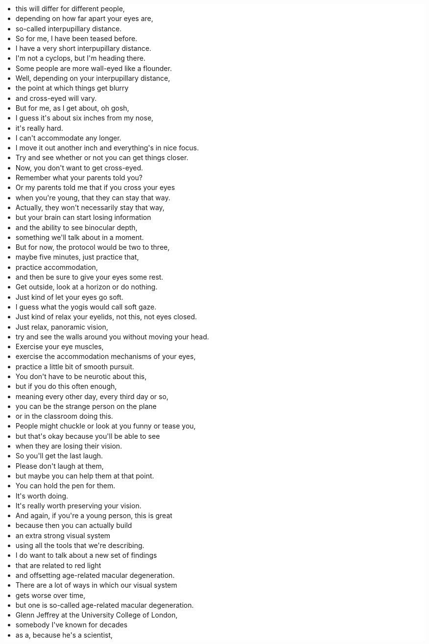 *  this will differ for different people,
*  depending on how far apart your eyes are,
*  so-called interpupillary distance.
*  So for me, I have been teased before.
*  I have a very short interpupillary distance.
*  I'm not a cyclops, but I'm heading there.
*  Some people are more wall-eyed like a flounder.
*  Well, depending on your interpupillary distance,
*  the point at which things get blurry
*  and cross-eyed will vary.
*  But for me, as I get about, oh gosh,
*  I guess it's about six inches from my nose,
*  it's really hard.
*  I can't accommodate any longer.
*  I move it out another inch and everything's in nice focus.
*  Try and see whether or not you can get things closer.
*  Now, you don't want to get cross-eyed.
*  Remember what your parents told you?
*  Or my parents told me that if you cross your eyes
*  when you're young, that they can stay that way.
*  Actually, they won't necessarily stay that way,
*  but your brain can start losing information
*  and the ability to see binocular depth,
*  something we'll talk about in a moment.
*  But for now, the protocol would be two to three,
*  maybe five minutes, just practice that,
*  practice accommodation,
*  and then be sure to give your eyes some rest.
*  Get outside, look at a horizon or do nothing.
*  Just kind of let your eyes go soft.
*  I guess what the yogis would call soft gaze.
*  Just kind of relax your eyelids, not this, not eyes closed.
*  Just relax, panoramic vision,
*  try and see the walls around you without moving your head.
*  Exercise your eye muscles,
*  exercise the accommodation mechanisms of your eyes,
*  practice a little bit of smooth pursuit.
*  You don't have to be neurotic about this,
*  but if you do this often enough,
*  meaning every other day, every third day or so,
*  you can be the strange person on the plane
*  or in the classroom doing this.
*  People might chuckle or look at you funny or tease you,
*  but that's okay because you'll be able to see
*  when they are losing their vision.
*  So you'll get the last laugh.
*  Please don't laugh at them,
*  but maybe you can help them at that point.
*  You can hold the pen for them.
*  It's worth doing.
*  It's really worth preserving your vision.
*  And again, if you're a young person, this is great
*  because then you can actually build
*  an extra strong visual system
*  using all the tools that we're describing.
*  I do want to talk about a new set of findings
*  that are related to red light
*  and offsetting age-related macular degeneration.
*  There are a lot of ways in which our visual system
*  gets worse over time,
*  but one is so-called age-related macular degeneration.
*  Glenn Jeffrey at the University College of London,
*  somebody I've known for decades
*  as a, because he's a scientist,